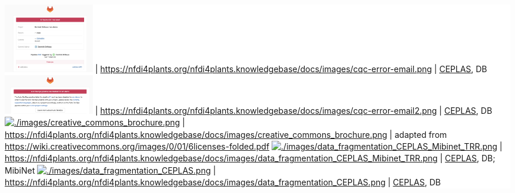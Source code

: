 <a href="./images/cqc-error-email.png" target="_blank"><img src="./images/cqc-error-email.png" width="150px" alt="./images/cqc-error-email.png"/></a> | <a href="./images/cqc-error-email.png" target="_blank">https://nfdi4plants.org/nfdi4plants.knowledgebase/docs/images/cqc-error-email.png</a> | [CEPLAS](https://ceplas.eu), DB
<a href="./images/cqc-error-email2.png" target="_blank"><img src="./images/cqc-error-email2.png" width="150px" alt="./images/cqc-error-email2.png"/></a> | <a href="./images/cqc-error-email2.png" target="_blank">https://nfdi4plants.org/nfdi4plants.knowledgebase/docs/images/cqc-error-email2.png</a> | [CEPLAS](https://ceplas.eu), DB
<a href="./images/creative_commons_brochure.png" target="_blank"><img src="./images/creative_commons_brochure.png" width="150px" alt="./images/creative_commons_brochure.png"/></a> | <a href="./images/creative_commons_brochure.png" target="_blank">https://nfdi4plants.org/nfdi4plants.knowledgebase/docs/images/creative_commons_brochure.png</a> | adapted from https://wiki.creativecommons.org/images/0/01/6licenses-folded.pdf
<a href="./images/data_fragmentation_CEPLAS_Mibinet_TRR.png" target="_blank"><img src="./images/data_fragmentation_CEPLAS_Mibinet_TRR.png" width="150px" alt="./images/data_fragmentation_CEPLAS_Mibinet_TRR.png"/></a> | <a href="./images/data_fragmentation_CEPLAS_Mibinet_TRR.png" target="_blank">https://nfdi4plants.org/nfdi4plants.knowledgebase/docs/images/data_fragmentation_CEPLAS_Mibinet_TRR.png</a> | [CEPLAS](https://ceplas.eu), DB; MibiNet
<a href="./images/data_fragmentation_CEPLAS.png" target="_blank"><img src="./images/data_fragmentation_CEPLAS.png" width="150px" alt="./images/data_fragmentation_CEPLAS.png"/></a> | <a href="./images/data_fragmentation_CEPLAS.png" target="_blank">https://nfdi4plants.org/nfdi4plants.knowledgebase/docs/images/data_fragmentation_CEPLAS.png</a> | [CEPLAS](https://ceplas.eu), DB